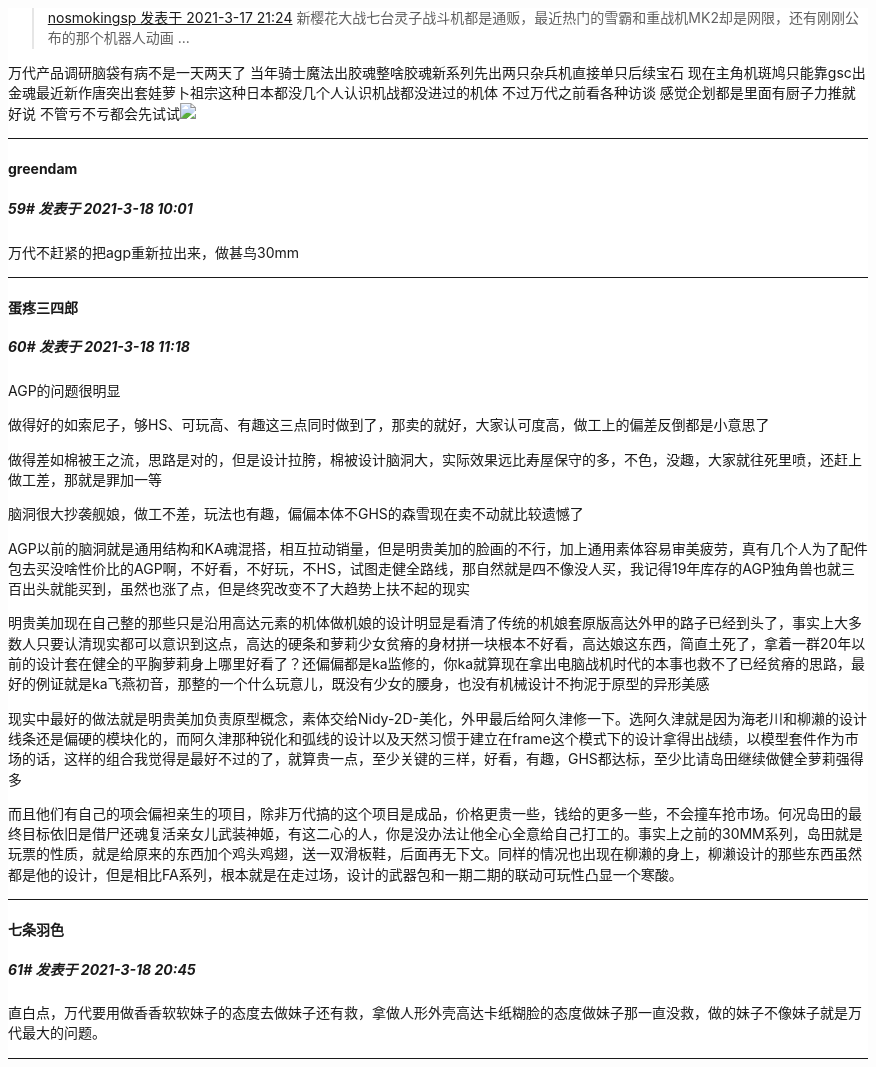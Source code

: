 
<blockquote><a href="httphttps://bbs.saraba1st.com/2b/forum.php?mod=redirect&amp;goto=findpost&amp;pid=50657293&amp;ptid=1993542" target="_blank">nosmokingsp 发表于 2021-3-17 21:24</a>
新樱花大战七台灵子战斗机都是通贩，最近热门的雪霸和重战机MK2却是网限，还有刚刚公布的那个机器人动画 ...</blockquote>
万代产品调研脑袋有病不是一天两天了 
当年骑士魔法出胶魂整啥胶魂新系列先出两只杂兵机直接单只后续宝石 现在主角机斑鸠只能靠gsc出
金魂最近新作唐突出套娃萝卜祖宗这种日本都没几个人认识机战都没进过的机体
不过万代之前看各种访谈 感觉企划都是里面有厨子力推就好说 不管亏不亏都会先试试<img src="https://static.saraba1st.com/image/smiley/face2017/067.png" referrerpolicy="no-referrer">


-----

####  greendam  
##### 59#       发表于 2021-3-18 10:01


万代不赶紧的把agp重新拉出来，做甚鸟30mm


-----

####  蛋疼三四郎  
##### 60#       发表于 2021-3-18 11:18


AGP的问题很明显

做得好的如索尼子，够HS、可玩高、有趣这三点同时做到了，那卖的就好，大家认可度高，做工上的偏差反倒都是小意思了

做得差如棉被王之流，思路是对的，但是设计拉胯，棉被设计脑洞大，实际效果远比寿屋保守的多，不色，没趣，大家就往死里喷，还赶上做工差，那就是罪加一等

脑洞很大抄袭舰娘，做工不差，玩法也有趣，偏偏本体不GHS的森雪现在卖不动就比较遗憾了

AGP以前的脑洞就是通用结构和KA魂混搭，相互拉动销量，但是明贵美加的脸画的不行，加上通用素体容易审美疲劳，真有几个人为了配件包去买没啥性价比的AGP啊，不好看，不好玩，不HS，试图走健全路线，那自然就是四不像没人买，我记得19年库存的AGP独角兽也就三百出头就能买到，虽然也涨了点，但是终究改变不了大趋势上扶不起的现实

明贵美加现在自己整的那些只是沿用高达元素的机体做机娘的设计明显是看清了传统的机娘套原版高达外甲的路子已经到头了，事实上大多数人只要认清现实都可以意识到这点，高达的硬条和萝莉少女贫瘠的身材拼一块根本不好看，高达娘这东西，简直土死了，拿着一群20年以前的设计套在健全的平胸萝莉身上哪里好看了？还偏偏都是ka监修的，你ka就算现在拿出电脑战机时代的本事也救不了已经贫瘠的思路，最好的例证就是ka飞燕初音，那整的一个什么玩意儿，既没有少女的腰身，也没有机械设计不拘泥于原型的异形美感

现实中最好的做法就是明贵美加负责原型概念，素体交给Nidy-2D-美化，外甲最后给阿久津修一下。选阿久津就是因为海老川和柳濑的设计线条还是偏硬的模块化的，而阿久津那种锐化和弧线的设计以及天然习惯于建立在frame这个模式下的设计拿得出战绩，以模型套件作为市场的话，这样的组合我觉得是最好不过的了，就算贵一点，至少关键的三样，好看，有趣，GHS都达标，至少比请岛田继续做健全萝莉强得多

而且他们有自己的项会偏袒亲生的项目，除非万代搞的这个项目是成品，价格更贵一些，钱给的更多一些，不会撞车抢市场。何况岛田的最终目标依旧是借尸还魂复活亲女儿武装神姬，有这二心的人，你是没办法让他全心全意给自己打工的。事实上之前的30MM系列，岛田就是玩票的性质，就是给原来的东西加个鸡头鸡翅，送一双滑板鞋，后面再无下文。同样的情况也出现在柳濑的身上，柳濑设计的那些东西虽然都是他的设计，但是相比FA系列，根本就是在走过场，设计的武器包和一期二期的联动可玩性凸显一个寒酸。


-----

####  七条羽色  
##### 61#       发表于 2021-3-18 20:45


直白点，万代要用做香香软软妹子的态度去做妹子还有救，拿做人形外壳高达卡纸糊脸的态度做妹子那一直没救，做的妹子不像妹子就是万代最大的问题。


-----
